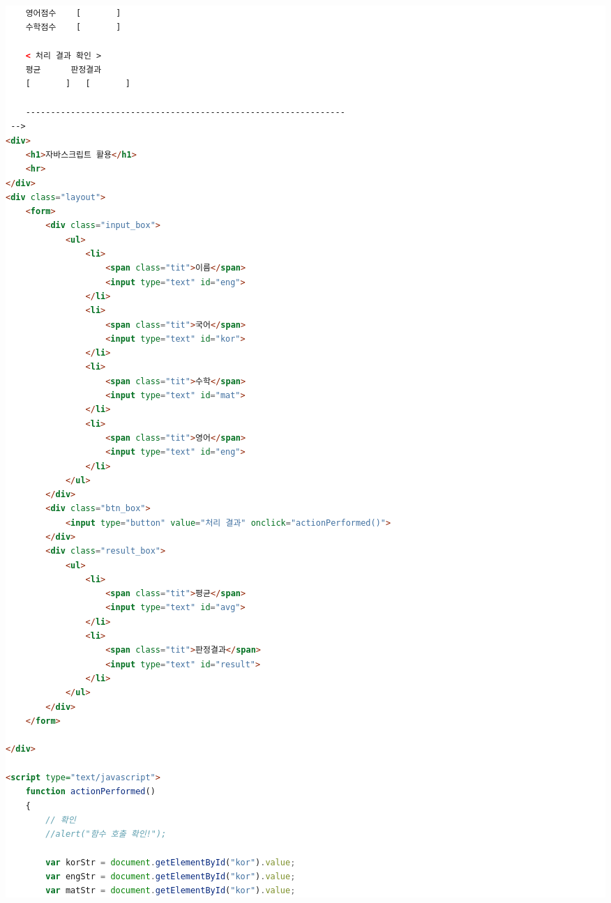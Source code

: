``` html
	영어점수	[		]
	수학점수	[		]
	
	< 처리 결과 확인 >
	평균		판정결과
	[		]	[		]
	
	----------------------------------------------------------------
 -->
<div>
	<h1>자바스크립트 활용</h1>
	<hr>
</div>
<div class="layout">
	<form>
		<div class="input_box">
			<ul>
				<li>
					<span class="tit">이름</span>
					<input type="text" id="eng">
				</li>
				<li>
					<span class="tit">국어</span>
					<input type="text" id="kor">
				</li>
				<li>
					<span class="tit">수학</span>
					<input type="text" id="mat">
				</li>
				<li>
					<span class="tit">영어</span>
					<input type="text" id="eng">
				</li>
			</ul>
		</div>
		<div class="btn_box">
			<input type="button" value="처리 결과" onclick="actionPerformed()">
		</div>
		<div class="result_box">
			<ul>
				<li>
					<span class="tit">평균</span>
					<input type="text" id="avg">
				</li>
				<li>
					<span class="tit">판정결과</span>
					<input type="text" id="result">
				</li>
			</ul>
		</div>
	</form>
 
</div>
 
<script type="text/javascript">
	function actionPerformed()
	{
		// 확인
		//alert("함수 호출 확인!");
		
		var korStr = document.getElementById("kor").value;
		var engStr = document.getElementById("kor").value;
		var matStr = document.getElementById("kor").value;
```